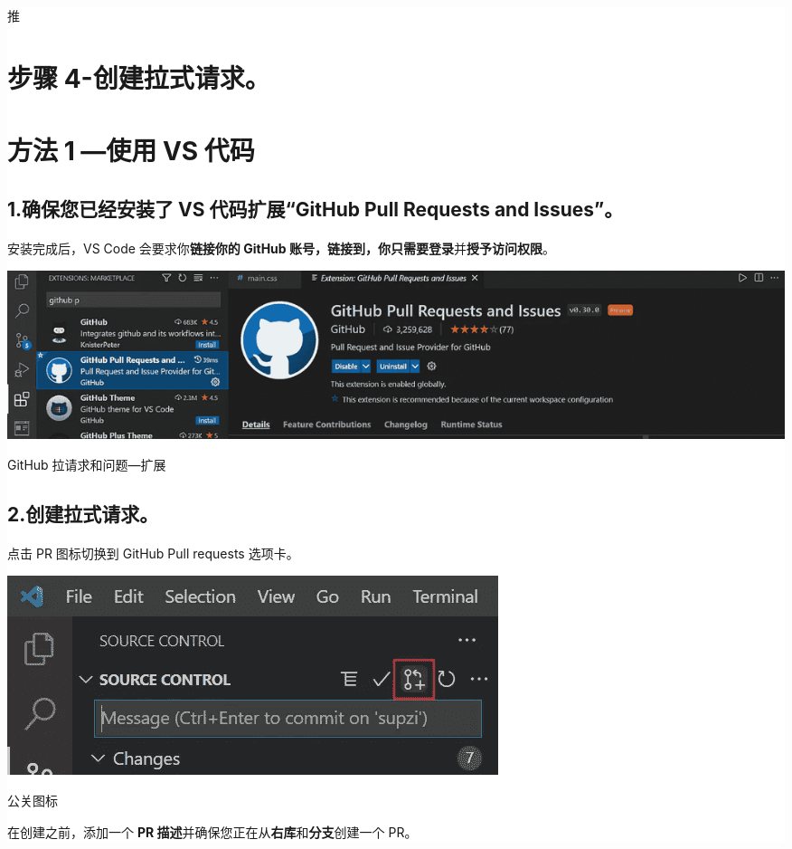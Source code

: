 推

# 步骤 4-创建拉式请求。

# 方法 1 —使用 VS 代码

## 1.确保您已经安装了 VS 代码扩展“GitHub Pull Requests and Issues”。

安装完成后，VS Code 会要求你**链接你的 GitHub 账号，**链接到，你只需要**登录**并**授予访问权限**。

![](img/f0ab9802fe8ec484703a324a12d805f6.png)

GitHub 拉请求和问题—扩展

## 2.创建拉式请求。

点击 PR 图标切换到 GitHub Pull requests 选项卡。

![](img/6031d288ac4bdd4ad1a1d36a3042f75a.png)

公关图标

在创建之前，添加一个 **PR 描述**并确保您正在从**右库**和**分支**创建一个 PR。
